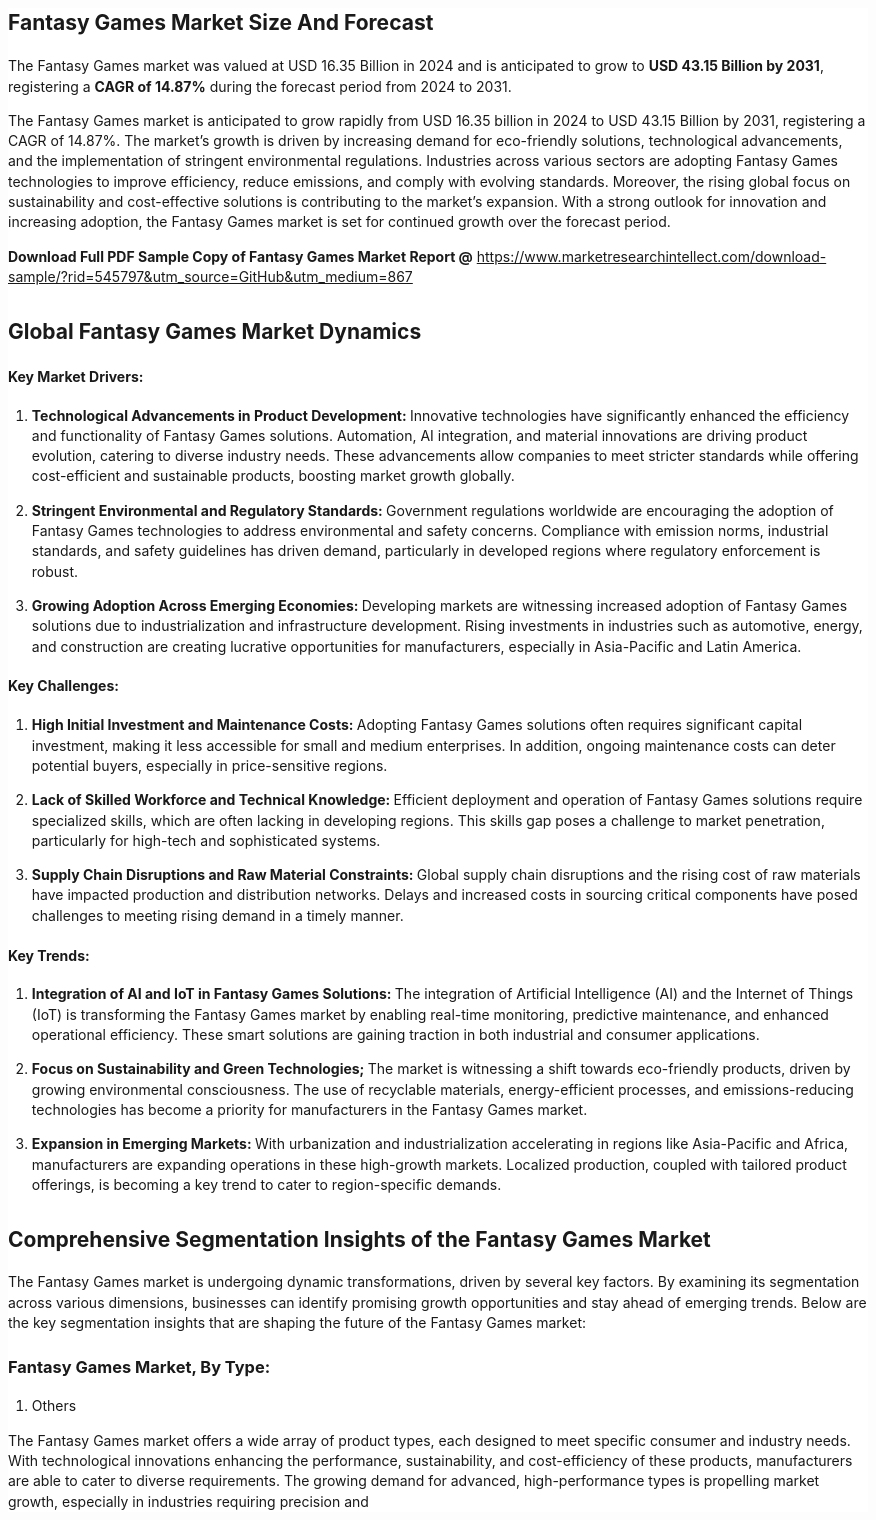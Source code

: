 <h2>Fantasy Games Market Size And Forecast</h2><p>The Fantasy Games market was valued at USD 16.35 Billion in 2024 and is anticipated to grow to <strong>USD 43.15 Billion by 2031</strong>, registering a <strong>CAGR of 14.87%</strong> during the forecast period from 2024 to 2031.</p><p>The Fantasy Games market is anticipated to grow rapidly from USD 16.35 billion in 2024 to USD 43.15 Billion by 2031, registering a CAGR of 14.87%. The market’s growth is driven by increasing demand for eco-friendly solutions, technological advancements, and the implementation of stringent environmental regulations. Industries across various sectors are adopting Fantasy Games technologies to improve efficiency, reduce emissions, and comply with evolving standards. Moreover, the rising global focus on sustainability and cost-effective solutions is contributing to the market’s expansion. With a strong outlook for innovation and increasing adoption, the Fantasy Games market is set for continued growth over the forecast period.</p><p><strong>Download Full PDF Sample Copy of Fantasy Games Market Report @</strong>&nbsp;<a href="https://www.marketresearchintellect.com/download-sample/?rid=545797&amp;utm_source=GitHub&amp;utm_medium=867">https://www.marketresearchintellect.com/download-sample/?rid=545797&amp;utm_source=GitHub&amp;utm_medium=867</a></p><h2>Global Fantasy Games Market Dynamics</h2><h4><strong>Key Market Drivers:</strong></h4><ol><li><p><strong>Technological Advancements in Product Development:&nbsp;</strong>Innovative technologies have significantly enhanced the efficiency and functionality of Fantasy Games solutions. Automation, AI integration, and material innovations are driving product evolution, catering to diverse industry needs. These advancements allow companies to meet stricter standards while offering cost-efficient and sustainable products, boosting market growth globally.</p></li><li><p><strong>Stringent Environmental and Regulatory Standards:&nbsp;</strong>Government regulations worldwide are encouraging the adoption of Fantasy Games technologies to address environmental and safety concerns. Compliance with emission norms, industrial standards, and safety guidelines has driven demand, particularly in developed regions where regulatory enforcement is robust.</p></li><li><p><strong>Growing Adoption Across Emerging Economies:&nbsp;</strong>Developing markets are witnessing increased adoption of Fantasy Games solutions due to industrialization and infrastructure development. Rising investments in industries such as automotive, energy, and construction are creating lucrative opportunities for manufacturers, especially in Asia-Pacific and Latin America.</p></li></ol><h4><strong>Key Challenges:</strong></h4><ol><li><p><strong>High Initial Investment and Maintenance Costs:&nbsp;</strong>Adopting Fantasy Games solutions often requires significant capital investment, making it less accessible for small and medium enterprises. In addition, ongoing maintenance costs can deter potential buyers, especially in price-sensitive regions.</p></li><li><p><strong>Lack of Skilled Workforce and Technical Knowledge:&nbsp;</strong>Efficient deployment and operation of Fantasy Games solutions require specialized skills, which are often lacking in developing regions. This skills gap poses a challenge to market penetration, particularly for high-tech and sophisticated systems.</p></li><li><p><strong>Supply Chain Disruptions and Raw Material Constraints:&nbsp;</strong>Global supply chain disruptions and the rising cost of raw materials have impacted production and distribution networks. Delays and increased costs in sourcing critical components have posed challenges to meeting rising demand in a timely manner.</p></li></ol><h4><strong>Key Trends:</strong></h4><ol><li><p><strong>Integration of AI and IoT in Fantasy Games Solutions:&nbsp;</strong>The integration of Artificial Intelligence (AI) and the Internet of Things (IoT) is transforming the Fantasy Games market by enabling real-time monitoring, predictive maintenance, and enhanced operational efficiency. These smart solutions are gaining traction in both industrial and consumer applications.</p></li><li><p><strong>Focus on Sustainability and Green Technologies;&nbsp;</strong>The market is witnessing a shift towards eco-friendly products, driven by growing environmental consciousness. The use of recyclable materials, energy-efficient processes, and emissions-reducing technologies has become a priority for manufacturers in the Fantasy Games market.</p></li><li><p><strong>Expansion in Emerging Markets:&nbsp;</strong>With urbanization and industrialization accelerating in regions like Asia-Pacific and Africa, manufacturers are expanding operations in these high-growth markets. Localized production, coupled with tailored product offerings, is becoming a key trend to cater to region-specific demands.</p></li></ol><div class="article-main__content" data-test-id="publishing-text-block"><h2>Comprehensive Segmentation Insights of the Fantasy Games Market</h2><p>The Fantasy Games market is undergoing dynamic transformations, driven by several key factors. By examining its segmentation across various dimensions, businesses can identify promising growth opportunities and stay ahead of emerging trends. Below are the key segmentation insights that are shaping the future of the Fantasy Games market:</p><h3><strong>Fantasy Games Market, By Type:<br /></strong></h3><ol><li>Others</li></ol><p>The Fantasy Games market offers a wide array of product types, each designed to meet specific consumer and industry needs. With technological innovations enhancing the performance, sustainability, and cost-efficiency of these products, manufacturers are able to cater to diverse requirements. The growing demand for advanced, high-performance types is propelling market growth, especially in industries requiring precision and